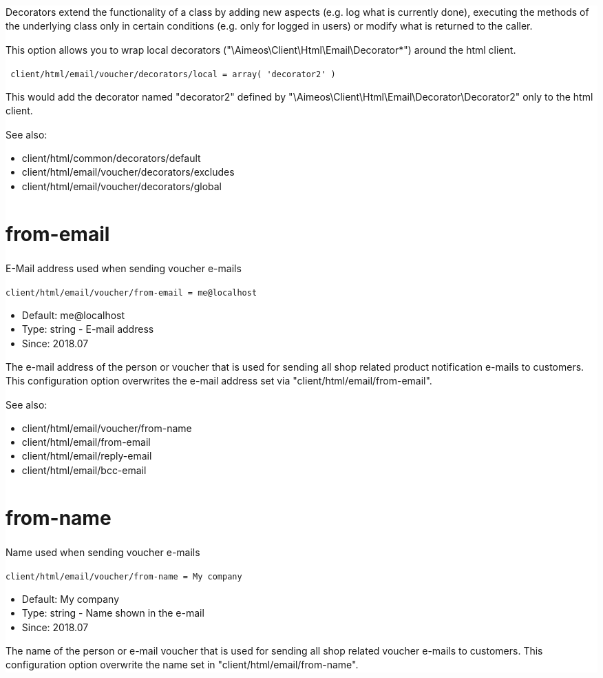 Decorators extend the functionality of a class by adding new aspects
(e.g. log what is currently done), executing the methods of the underlying
class only in certain conditions (e.g. only for logged in users) or
modify what is returned to the caller.

This option allows you to wrap local decorators
("\Aimeos\Client\Html\Email\Decorator\*") around the html client.

```
 client/html/email/voucher/decorators/local = array( 'decorator2' )
```

This would add the decorator named "decorator2" defined by
"\Aimeos\Client\Html\Email\Decorator\Decorator2" only to the html client.

See also:

* client/html/common/decorators/default
* client/html/email/voucher/decorators/excludes
* client/html/email/voucher/decorators/global

# from-email

E-Mail address used when sending voucher e-mails

```
client/html/email/voucher/from-email = me@localhost
```

* Default: me@localhost
* Type: string - E-mail address
* Since: 2018.07

The e-mail address of the person or voucher that is used for sending
all shop related product notification e-mails to customers. This configuration option
overwrites the e-mail address set via "client/html/email/from-email".

See also:

* client/html/email/voucher/from-name
* client/html/email/from-email
* client/html/email/reply-email
* client/html/email/bcc-email

# from-name

Name used when sending voucher e-mails

```
client/html/email/voucher/from-name = My company
```

* Default: My company
* Type: string - Name shown in the e-mail
* Since: 2018.07

The name of the person or e-mail voucher that is used for sending all
shop related voucher e-mails to customers. This configuration option
overwrite the name set in "client/html/email/from-name".
